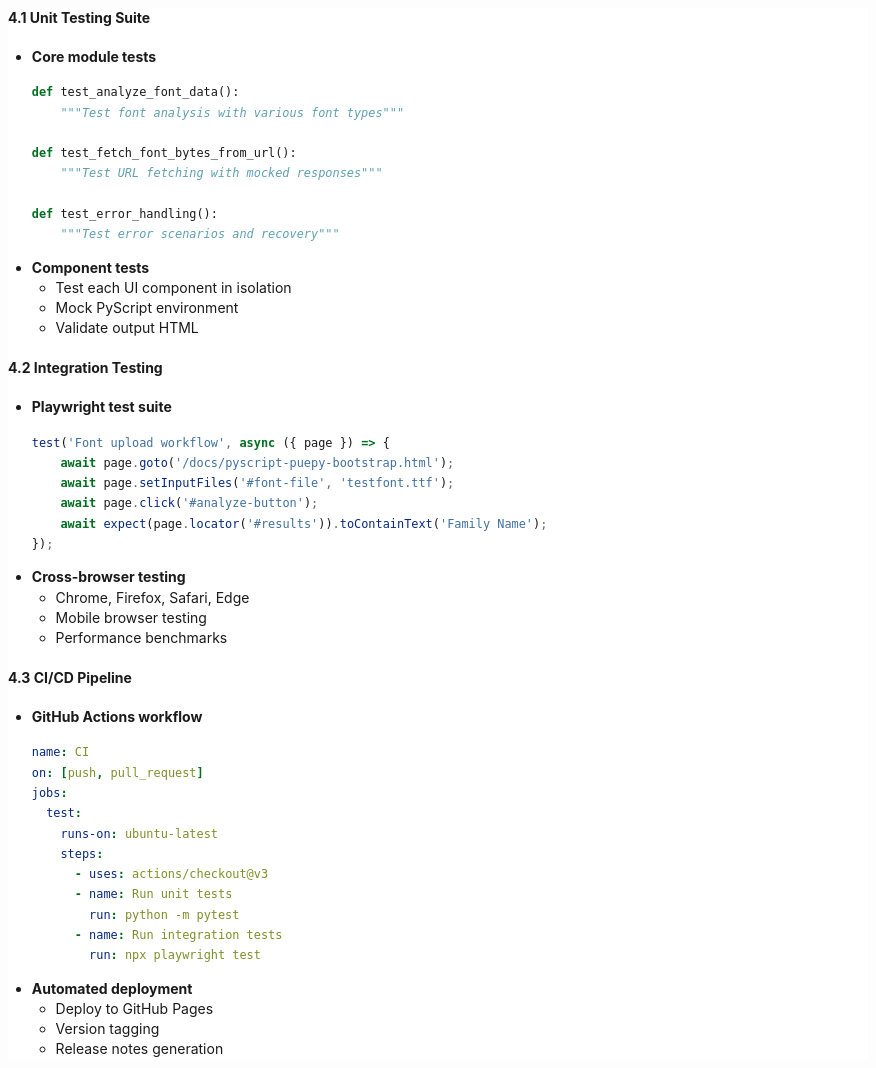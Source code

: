 #### 4.1 Unit Testing Suite
- **Core module tests**
  ```python
  def test_analyze_font_data():
      """Test font analysis with various font types"""
      
  def test_fetch_font_bytes_from_url():
      """Test URL fetching with mocked responses"""
      
  def test_error_handling():
      """Test error scenarios and recovery"""
  ```
- **Component tests**
  - Test each UI component in isolation
  - Mock PyScript environment
  - Validate output HTML

#### 4.2 Integration Testing
- **Playwright test suite**
  ```javascript
  test('Font upload workflow', async ({ page }) => {
      await page.goto('/docs/pyscript-puepy-bootstrap.html');
      await page.setInputFiles('#font-file', 'testfont.ttf');
      await page.click('#analyze-button');
      await expect(page.locator('#results')).toContainText('Family Name');
  });
  ```
- **Cross-browser testing**
  - Chrome, Firefox, Safari, Edge
  - Mobile browser testing
  - Performance benchmarks

#### 4.3 CI/CD Pipeline
- **GitHub Actions workflow**
  ```yaml
  name: CI
  on: [push, pull_request]
  jobs:
    test:
      runs-on: ubuntu-latest
      steps:
        - uses: actions/checkout@v3
        - name: Run unit tests
          run: python -m pytest
        - name: Run integration tests
          run: npx playwright test
  ```
- **Automated deployment**
  - Deploy to GitHub Pages
  - Version tagging
  - Release notes generation
